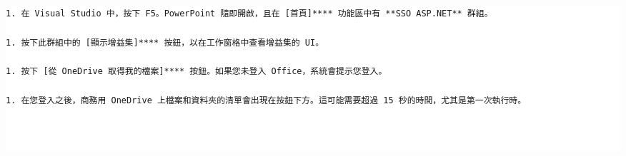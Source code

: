    ```
1. 在 Visual Studio 中，按下 F5。PowerPoint 隨即開啟，且在 [首頁]**** 功能區中有 **SSO ASP.NET** 群組。 

1. 按下此群組中的 [顯示增益集]**** 按鈕，以在工作窗格中查看增益集的 UI。 

1. 按下 [從 OneDrive 取得我的檔案]**** 按鈕。如果您未登入 Office，系統會提示您登入。

1. 在您登入之後，商務用 OneDrive 上檔案和資料夾的清單會出現在按鈕下方。這可能需要超過 15 秒的時間，尤其是第一次執行時。 



